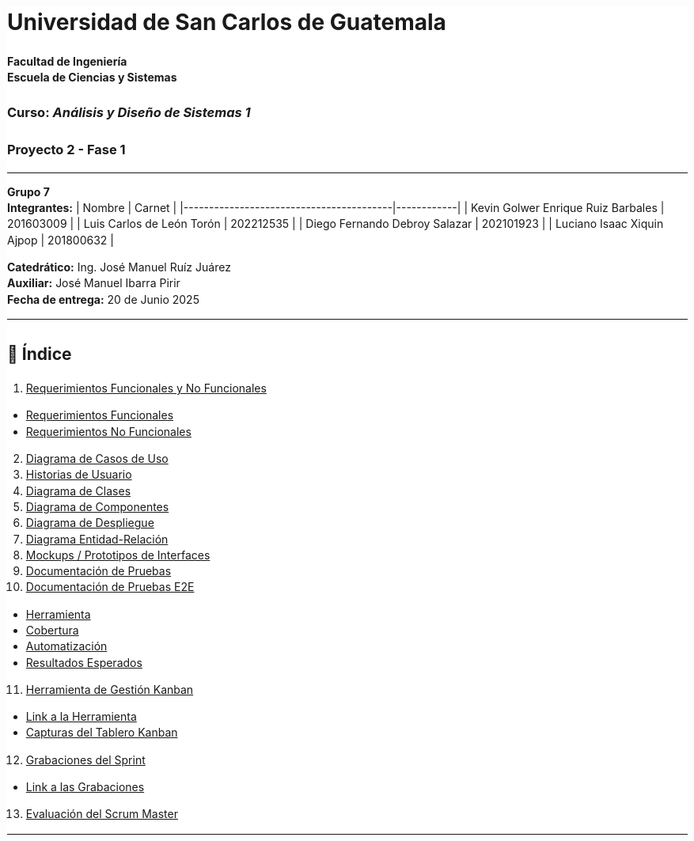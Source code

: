 # Universidad de San Carlos de Guatemala
**Facultad de Ingeniería**  
**Escuela de Ciencias y Sistemas**  
### Curso: *Análisis y Diseño de Sistemas 1*  
### Proyecto 2 - Fase 1
---
**Grupo 7**  
**Integrantes:**
| Nombre                                 | Carnet     |
|-----------------------------------------|------------|
| Kevin Golwer Enrique Ruiz Barbales      | 201603009  |
| Luis Carlos de León Torón               | 202212535  |
| Diego Fernando Debroy Salazar           | 202101923  |
| Luciano Isaac Xiquin Ajpop              | 201800632  |

**Catedrático:** Ing. José Manuel Ruíz Juárez  
**Auxiliar:** José Manuel Ibarra Pirir  
**Fecha de entrega:** 20 de Junio 2025  

---

## 📑 Índice

1. [Requerimientos Funcionales y No Funcionales](#1-requerimientos-funcionales-y-no-funcionales)
  - [Requerimientos Funcionales](#requerimientos-funcionales)
  - [Requerimientos No Funcionales](#requerimientos-no-funcionales)
2. [Diagrama de Casos de Uso](#2-diagrama-de-casos-de-uso)
3. [Historias de Usuario](#3-historias-de-usuario)
4. [Diagrama de Clases](#4-diagrama-de-clases)
5. [Diagrama de Componentes](#5-diagrama-de-componentes)
6. [Diagrama de Despliegue](#6-diagrama-de-despliegue)
7. [Diagrama Entidad-Relación](#7-diagrama-entidad-relación)
8. [Mockups / Prototipos de Interfaces](#8-mockups--prototipos-de-interfaces)
9. [Documentación de Pruebas](#9-documentación-de-pruebas)
10. [Documentación de Pruebas E2E](#10-documentación-de-pruebas-e2e)
  - [Herramienta](#herramienta)
  - [Cobertura](#cobertura)
  - [Automatización](#automatización)
  - [Resultados Esperados](#resultados-esperados)
11. [Herramienta de Gestión Kanban](#10-herramienta-de-gestión-kanban)
  - [Link a la Herramienta](#link-a-la-herramienta)
  - [Capturas del Tablero Kanban](#capturas-del-tablero-kanban)
12. [Grabaciones del Sprint](#11-grabaciones-del-sprint)
  - [Link a las Grabaciones](#link-a-las-grabaciones)
13. [Evaluación del Scrum Master](#12-evaluación-del-scrum-master)

---